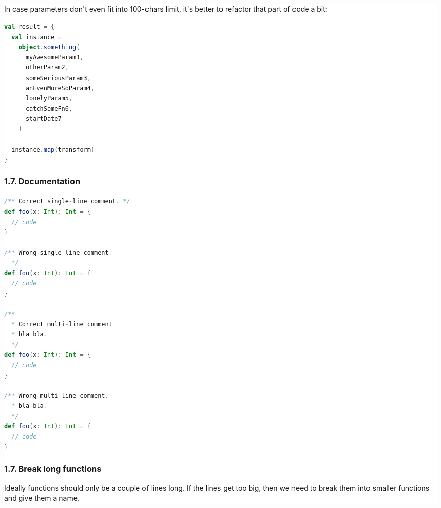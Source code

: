 In case parameters don't even fit into 100-chars limit, it's better to refactor that part of code a bit:

```scala
val result = {
  val instance =
    object.something(
      myAwesomeParam1,
      otherParam2,
      someSeriousParam3,
      anEvenMoreSoParam4,
      lonelyParam5,
      catchSomeFn6,
      startDate7
    )

  instance.map(transform)
}
```

### 1.7. Documentation

```scala
/** Correct single-line comment. */
def foo(x: Int): Int = {
  // code
}

/** Wrong single-line comment.
  */
def foo(x: Int): Int = {
  // code
}

/**
  * Correct multi-line comment
  * bla bla.
  */
def foo(x: Int): Int = {
  // code
}

/** Wrong multi-line comment.
  * bla bla.
  */
def foo(x: Int): Int = {
  // code
}
```

### 1.7. Break long functions

Ideally functions should only be a couple of lines long. If the lines
get too big, then we need to break them into smaller functions and
give them a name.
